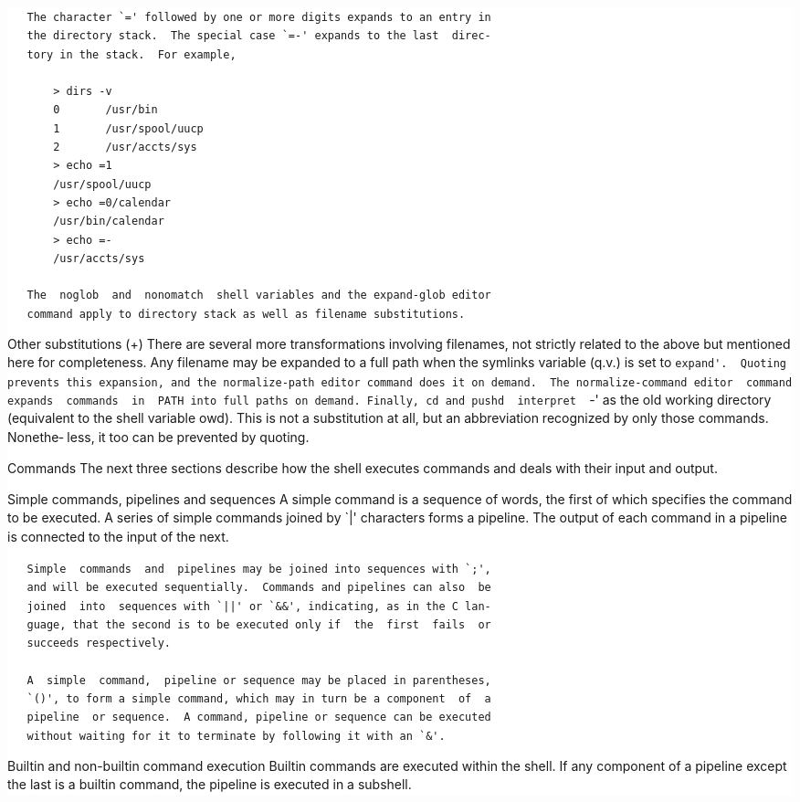        The character `=' followed by one or more digits expands to an entry in
       the directory stack.  The special case `=-' expands to the last  direc‐
       tory in the stack.  For example,

           > dirs -v
           0       /usr/bin
           1       /usr/spool/uucp
           2       /usr/accts/sys
           > echo =1
           /usr/spool/uucp
           > echo =0/calendar
           /usr/bin/calendar
           > echo =-
           /usr/accts/sys

       The  noglob  and  nonomatch  shell variables and the expand-glob editor
       command apply to directory stack as well as filename substitutions.

   Other substitutions (+)
       There  are  several  more  transformations  involving  filenames,   not
       strictly related to the above but mentioned here for completeness.  Any
       filename may be expanded to a full  path  when  the  symlinks  variable
       (q.v.)  is  set  to `expand'.  Quoting prevents this expansion, and the
       normalize-path editor command does it on demand.  The normalize-command
       editor  command  expands  commands  in  PATH into full paths on demand.
       Finally, cd and pushd  interpret  `-'  as  the  old  working  directory
       (equivalent  to the shell variable owd).  This is not a substitution at
       all, but an abbreviation recognized by only those  commands.   Nonethe‐
       less, it too can be prevented by quoting.

   Commands
       The  next  three  sections describe how the shell executes commands and
       deals with their input and output.

   Simple commands, pipelines and sequences
       A simple command is a sequence of words, the first of  which  specifies
       the  command to be executed.  A series of simple commands joined by `|'
       characters forms a pipeline.  The output of each command in a  pipeline
       is connected to the input of the next.

       Simple  commands  and  pipelines may be joined into sequences with `;',
       and will be executed sequentially.  Commands and pipelines can also  be
       joined  into  sequences with `||' or `&&', indicating, as in the C lan‐
       guage, that the second is to be executed only if  the  first  fails  or
       succeeds respectively.

       A  simple  command,  pipeline or sequence may be placed in parentheses,
       `()', to form a simple command, which may in turn be a component  of  a
       pipeline  or sequence.  A command, pipeline or sequence can be executed
       without waiting for it to terminate by following it with an `&'.

   Builtin and non-builtin command execution
       Builtin commands are executed within the shell.  If any component of  a
       pipeline except the last is a builtin command, the pipeline is executed
       in a subshell.
